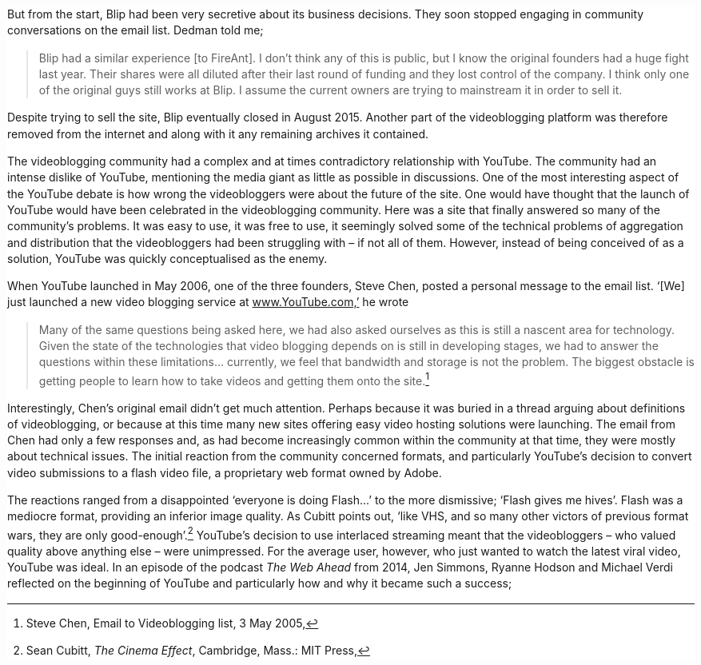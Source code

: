 But from the start, Blip had been very secretive about its business
decisions. They soon stopped engaging in community conversations on the
email list. Dedman told me;

> Blip had a similar experience \[to FireAnt\]. I don’t think any of
> this is public, but I know the original founders had a huge fight last
> year. Their shares were all diluted after their last round of funding
> and they lost control of the company. I think only one of the original
> guys still works at Blip. I assume the current owners are trying to
> mainstream it in order to sell it.

Despite trying to sell the site, Blip eventually closed in August 2015.
Another part of the videoblogging platform was therefore removed from
the internet and along with it any remaining archives it contained.

The videoblogging community had a complex and at times contradictory
relationship with YouTube. The community had an intense dislike of
YouTube, mentioning the media giant as little as possible in
discussions. One of the most interesting aspect of the YouTube debate is
how wrong the videobloggers were about the future of the site. One would
have thought that the launch of YouTube would have been celebrated in
the videoblogging community. Here was a site that finally answered so
many of the community’s problems. It was easy to use, it was free to
use, it seemingly solved some of the technical problems of aggregation
and distribution that the videobloggers had been struggling with – if
not all of them. However, instead of being conceived of as a solution,
YouTube was quickly conceptualised as the enemy.

When YouTube launched in May 2006, one of the three founders, Steve
Chen, posted a personal message to the email list. ‘\[We\] just launched
a new video blogging service at www.YouTube.com,’ he wrote

> Many of the same questions being asked here, we had also asked
> ourselves as this is still a nascent area for technology. Given the
> state of the technologies that video blogging depends on is still in
> developing stages, we had to answer the questions within these
> limitations… currently, we feel that bandwidth and storage is not the
> problem. The biggest obstacle is getting people to learn how to take
> videos and getting them onto the site.[^05chapter4_43]

Interestingly, Chen’s original email didn’t get much attention. Perhaps
because it was buried in a thread arguing about definitions of
videoblogging, or because at this time many new sites offering easy
video hosting solutions were launching. The email from Chen had only a
few responses and, as had become increasingly common within the
community at that time, they were mostly about technical issues. The
initial reaction from the community concerned formats, and particularly
YouTube’s decision to convert video submissions to a flash video file, a
proprietary web format owned by Adobe.

The reactions ranged from a disappointed ‘everyone is doing Flash...’ to
the more dismissive; ‘Flash gives me hives’. Flash was a mediocre
format, providing an inferior image quality. As Cubitt points out, ‘like
VHS, and so many other victors of previous format wars, they are only
good-enough’.[^05chapter4_44] YouTube’s decision to use interlaced streaming meant that
the videobloggers – who valued quality above anything else – were
unimpressed. For the average user, however, who just wanted to watch the
latest viral video, YouTube was ideal. In an episode of the podcast *The
Web Ahead* from 2014, Jen Simmons, Ryanne Hodson and Michael Verdi
reflected on the beginning of YouTube and particularly how and why it
became such a success;


[^05chapter4_2]: Langlois et al, ‘Mapping Commercial Web 2.0 Worlds: Towards a New
[^05chapter4_3]: Langlois et al, ‘Mapping Commercial Web 2.0 Worlds: Towards a New
[^05chapter4_4]: Henry Jenkins, ‘What happened before YouTube?’, in Burgess, J. and
[^05chapter4_5]: Possibly this was because Wordpress was open source, whereas
[^05chapter4_6]: There are technical solutions to this
[^05chapter4_7]: A condition of possibility for knowledge in the Foucauldian sense.
[^05chapter4_8]: Bernard D. Geoghegan, ‘After Kittler: On the Cultural Techniques
[^05chapter4_9]: Adrian Miles, Email to Videoblogging list, 18 June 2004,
[^05chapter4_10]: There are a number of free software or open source video codecs
[^05chapter4_11]: Jay Dedman, Email to Videoblogging list, 27 January 2009,
[^05chapter4_12]: Adrian Miles, Email to Videoblogging list, 22 July 2004,
[^05chapter4_13]: Hodson and Verdi, *Secrets of Videoblogging*, p, 53.
[^05chapter4_14]: Margot Lovejoy, *Digital Currents; Art in the Electronic Age,*
[^05chapter4_15]: Krissi M. Jimroglou, ‘A Camera with a view JenniCAM: visual
[^05chapter4_16]: James Graham Ballard, ‘Interview with JGB by Andrea Juno and
[^05chapter4_17]: As of November 2017, there were 79627 messages posted to the
[^05chapter4_18]: Table retrieved 16 October 2017 from
[^05chapter4_19]: Steve Watkins, Email to Videoblogging list, 15 July 2005,
[^05chapter4_20]: *The Web Ahead*, ‘Videoblogging with Jay Dedman, Ryanne Hodson
[^05chapter4_21]: For example, as one member posted; ‘I will happily whistle,
[^05chapter4_22]: Jay Dedman, Email to Videoblogging list, 1 June 2004,
[^05chapter4_23]: Stanley Cavell, *The world viewed: Reflections on the ontology of
[^05chapter4_24]: Vlog Deathmatch (http://vlogdeathmatch.blogspot.co.uk) Howe’s
[^05chapter4_25]: RSS (Really Simple Syndication) has a long history, with early
[^05chapter4_26]: Just like the ‘blogosphere’ became a collective term used when
[^05chapter4_27]: Joshua Kinberg, Email to Videoblogging List 12 July 2005,
[^05chapter4_28]: FireAnt, gets its name from a recursive joke often found in
[^05chapter4_29]: Jan McLaughlin, Email to Videoblogging list, 21 August 2005,
[^05chapter4_30]: Adam Quirk, Email to Videoblogging list, 15 June 2015,
[^05chapter4_31]: Bit Torrent is a communication protocol used for sharing content
[^05chapter4_32]: Rupert Howe, Email to Videoblogging List 30 May 2014,
[^05chapter4_33]: Jay Dedman, Email to Videoblogging list, 16 December 2005,
[^05chapter4_34]: The Web Ahead.
[^05chapter4_35]: Joshua Kinberg, Email to Videoblogging list 12 July 2005,
[^05chapter4_36]: Fire Ant never made it past its 4th Beta update, but the software
[^05chapter4_37]: The video iPod was a rather odd hybrid device when it launched,
[^05chapter4_38]: The code was quite simple:
[^05chapter4_39]: Fred Turner, *From Counterculture to Cyberculture: Stewart Brand,
[^05chapter4_40]: Michael Sullivan, Email to Videoblogging list, 8 April 2009,
[^05chapter4_41]: Charles Hope, Email to Videoblogging list 10 May 2005,
[^05chapter4_42]: Clint Sharp, Email to Videoblogging list, 10 May 2005,
[^05chapter4_43]: Steve Chen, Email to Videoblogging list, 3 May 2005,
[^05chapter4_44]: Sean Cubitt, *The Cinema Effect*, Cambridge, Mass.: MIT Press,
[^05chapter4_45]: *The Web Ahead*, transcript.
[^05chapter4_46]: Other hosting sites, such as Veoh and Dailymotion would soon
[^05chapter4_47]: Although this book does not go into the details surrounding the
[^05chapter4_48]: Personal correspondence with Michael Verdi, August 2005.
[^05chapter4_49]: Michael Sullivan, Email to Videoblogging list, 8 November 2005,
[^05chapter4_50]: William Uricchio, ‘The Future of a Medium Once Known as
[^05chapter4_51]: Brad Webb, email to Videoblogging email list, 8 November 2005,
[^05chapter4_52]: Pierre Bourdieu, 'Towards a Sociology of Photography,' p. 132.
[^05chapter4_53]: http://vloggercon.com.
[^05chapter4_54]: For a full list of speakers, see
[^05chapter4_55]: Ryanne Hodson and S. Van Every, *Tools*. Video from Vloggercon
[^05chapter4_56]: There was a big contention in the community in 2007 over
[^05chapter4_57]: T. Street, Email to Videoblogging list, 30 May 2014,
[^05chapter4_58]: Personal email correspondence.
[^05chapter4_59]: Personal email correspondence.
[^05chapter4_60]: Garnet Hertz and Jussi Parikka, ‘Five Principles of Zombie
[^05chapter4_61]: Garnet Hertz and Jussi Parikka, ‘Zombie Media: Circuit Bending
